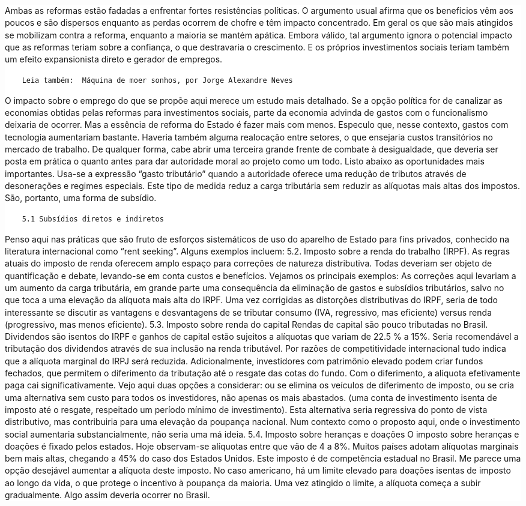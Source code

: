 Ambas as reformas estão fadadas a enfrentar fortes resistências políticas. O argumento usual afirma que os benefícios vêm aos poucos e são dispersos enquanto as perdas ocorrem de chofre e têm impacto concentrado. Em geral os que são mais atingidos se mobilizam contra a reforma, enquanto a maioria se mantém apática. Embora válido, tal argumento ignora o potencial impacto que as reformas teriam sobre a confiança, o que destravaria o crescimento. E os próprios investimentos sociais teriam também um efeito expansionista direto e gerador de empregos.

        Leia também:  Máquina de moer sonhos, por Jorge Alexandre Neves
      
O impacto sobre o emprego do que se propõe aqui merece um estudo mais detalhado. Se a opção política for de canalizar as economias obtidas pelas reformas para investimentos sociais, parte da economia advinda de gastos com o funcionalismo deixaria de ocorrer. Mas a essência de reforma do Estado é fazer mais com menos. Especulo que, nesse contexto, gastos com tecnologia aumentariam bastante. Haveria também alguma realocação entre setores, o que ensejaria custos transitórios no mercado de trabalho.
De qualquer forma, cabe abrir uma terceira grande frente de combate à desigualdade, que deveria ser posta em prática o quanto antes para dar autoridade moral ao projeto como um todo. Listo abaixo as oportunidades mais importantes.
Usa-se a expressão “gasto tributário” quando a autoridade oferece uma redução de tributos através de desonerações e regimes especiais. Este tipo de medida reduz a carga tributária sem reduzir as alíquotas mais altas dos impostos. São, portanto, uma forma de subsídio.

        5.1 Subsídios diretos e indiretos
      
Penso aqui nas práticas que são fruto de esforços sistemáticos de uso do aparelho de Estado para fins privados, conhecido na literatura internacional como “rent seeking”. Alguns exemplos incluem:
5.2. Imposto sobre a renda do trabalho (IRPF).
As regras atuais do imposto de renda oferecem amplo espaço para correções de natureza distributiva. Todas deveriam ser objeto de quantificação e debate, levando-se em conta custos e benefícios. Vejamos os principais exemplos:
As correções aqui levariam a um aumento da carga tributária, em grande parte uma consequência da eliminação de gastos e subsídios tributários, salvo no que toca a uma elevação da alíquota mais alta do IRPF. Uma vez corrigidas as distorções distributivas do IRPF, seria de todo interessante se discutir as vantagens e desvantagens de se tributar consumo (IVA, regressivo, mas eficiente) versus renda (progressivo, mas menos eficiente).
5.3. Imposto sobre renda do capital
Rendas de capital são pouco tributadas no Brasil. Dividendos são isentos do IRPF e ganhos de capital estão sujeitos a alíquotas que variam de 22.5 % a 15%. Seria recomendável a tributação dos dividendos através de sua inclusão na renda tributável. Por razões de competitividade internacional tudo indica que a alíquota marginal do IRPJ será reduzida.
Adicionalmente, investidores com patrimônio elevado podem criar fundos fechados, que permitem o diferimento da tributação até o resgate das cotas do fundo. Com o diferimento, a alíquota efetivamente paga cai significativamente. Vejo aqui duas opções a considerar: ou se elimina os veículos de diferimento de imposto, ou se cria uma alternativa sem custo para todos os investidores, não apenas os mais abastados. (uma conta de investimento isenta de imposto até o resgate, respeitado um período mínimo de investimento). Esta alternativa seria regressiva do ponto de vista distributivo, mas contribuiria para uma elevação da poupança nacional. Num contexto como o proposto aqui, onde o investimento social aumentaria substancialmente, não seria uma má ideia.
5.4. Imposto sobre heranças e doações
O imposto sobre heranças e doações é fixado pelos estados. Hoje observam-se alíquotas entre que vão de 4 a 8%. Muitos países adotam alíquotas marginais bem mais altas, chegando a 45% do caso dos Estados Unidos. Este imposto é de competência estadual no Brasil. Me parece uma opção desejável aumentar a alíquota deste imposto. No caso americano, há um limite elevado para doações isentas de imposto ao longo da vida, o que protege o incentivo à poupança da maioria. Uma vez atingido o limite, a alíquota começa a subir gradualmente. Algo assim deveria ocorrer no Brasil.
